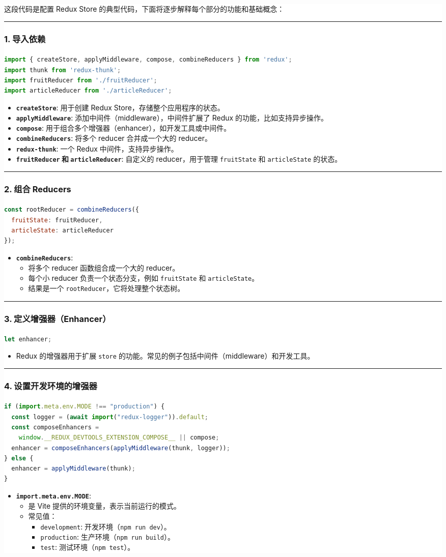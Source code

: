 
这段代码是配置 Redux Store 的典型代码，下面将逐步解释每个部分的功能和基础概念：

---

### 1. **导入依赖**
```javascript
import { createStore, applyMiddleware, compose, combineReducers } from 'redux';
import thunk from 'redux-thunk';
import fruitReducer from './fruitReducer';
import articleReducer from './articleReducer';
```
- **`createStore`**: 用于创建 Redux Store，存储整个应用程序的状态。
- **`applyMiddleware`**: 添加中间件（middleware），中间件扩展了 Redux 的功能，比如支持异步操作。
- **`compose`**: 用于组合多个增强器（enhancer），如开发工具或中间件。
- **`combineReducers`**: 将多个 reducer 合并成一个大的 reducer。
- **`redux-thunk`**: 一个 Redux 中间件，支持异步操作。
- **`fruitReducer` 和 `articleReducer`**: 自定义的 reducer，用于管理 `fruitState` 和 `articleState` 的状态。

---

### 2. **组合 Reducers**
```javascript
const rootReducer = combineReducers({
  fruitState: fruitReducer,
  articleState: articleReducer
});
```
- **`combineReducers`**:
  - 将多个 reducer 函数组合成一个大的 reducer。
  - 每个小 reducer 负责一个状态分支，例如 `fruitState` 和 `articleState`。
  - 结果是一个 `rootReducer`，它将处理整个状态树。

---

### 3. **定义增强器（Enhancer）**
```javascript
let enhancer;
```
- Redux 的增强器用于扩展 `store` 的功能。常见的例子包括中间件（middleware）和开发工具。

---

### 4. **设置开发环境的增强器**
```javascript
if (import.meta.env.MODE !== "production") {
  const logger = (await import("redux-logger")).default;
  const composeEnhancers =
    window.__REDUX_DEVTOOLS_EXTENSION_COMPOSE__ || compose;
  enhancer = composeEnhancers(applyMiddleware(thunk, logger));
} else {
  enhancer = applyMiddleware(thunk);
}
```
- **`import.meta.env.MODE`**:
  - 是 Vite 提供的环境变量，表示当前运行的模式。
  - 常见值：
    - `development`: 开发环境（`npm run dev`）。
    - `production`: 生产环境（`npm run build`）。
    - `test`: 测试环境（`npm test`）。
